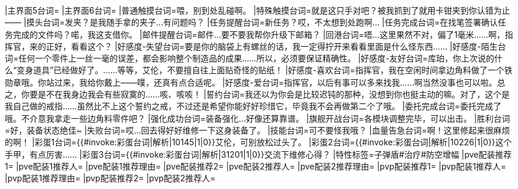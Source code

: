 |主界面5台词=
|主界面6台词= 
|普通触摸台词=喂，别到处乱碰啊。
|特殊触摸台词=就是这只手对吧？被我抓到了就用卡钳夹到你认错为止——
|摸头台词=发夹？是我随手拿的夹子…有问题吗？
|任务提醒台词=新任务？哎，不太想到处跑啊…
|任务完成台词=在找笔签署确认任务完成的文件吗？喏，我这支借你。
|邮件提醒台词=邮件…要不要我帮你升级下邮箱？
|回港台词=唔…这里果然不对，偏了1毫米……啊，指挥官，来的正好，看看这个？
|好感度-失望台词=要是你的脑袋上有螺丝的话，我一定得拧开来看看里面是什么怪东西……
|好感度-陌生台词=任何一个零件上一丝一毫的误差，都会影响整个制造品的成果……所以，必须要保证精确性。
|好感度-友好台词=库珀，你上次说的什么“变身道具”已经做好了。……等等，艾伦，不要擅自往上面贴奇怪的贴纸！
|好感度-喜欢台词=指挥官，我在空闲时间拿边角料做了一个铁勋章哦。你站过来，我给你戴上——噗，还真有点合适呢。
|好感度-爱台词=指挥官，以后有事可以多来找我……啊当然没事也可以啦。总之，你要是不在我身边我会有些寂寞的……咳、咳咳！
|誓约台词=我还以为你会是比较迟钝的那种，没想到你也挺主动的嘛。对了，这个是我自己做的戒指……虽然比不上这个誓约之戒，不过还是希望你能好好珍惜它，毕竟我不会再做第二个了哦。
|委托完成台词=委托完成了哦。不介意我拿走一些边角料零件吧？
|强化成功台词=装备强化…好像还算靠谱。
|旗舰开战台词=各模块调整完毕，可以出击。
|胜利台词=好，装备状态绝佳~
|失败台词=哎…回去得好好维修一下这身装备了。
|技能台词=可不要怪我哦？
|血量告急台词=啊！这里修起来很麻烦的啊！
|彩蛋1台词={{#invoke:彩蛋台词|解析|10145|1|0}}艾伦，可别放松过头了。
|彩蛋2台词={{#invoke:彩蛋台词|解析|10226|1|0}}这个手甲，有点厉害……
|彩蛋3台词={{#invoke:彩蛋台词|解析|31201|1|0}}交流下维修心得？
|特性标签=子弹盾#治疗#防空增幅
|pve配装推荐1=
|pve配装1推荐人=
|pve配装1推荐理由=
|pve配装推荐2=
|pve配装2推荐人=
|pve配装2推荐理由=
|pvp配装推荐1=
|pvp配装1推荐人=
|pvp配装1推荐理由=
|pvp配装推荐2=
|pvp配装2推荐人=